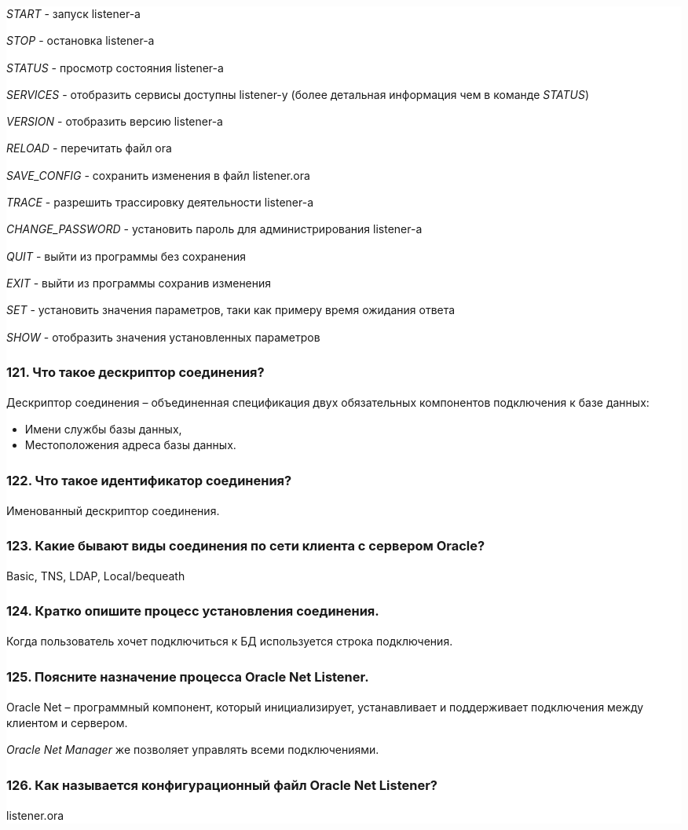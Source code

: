 *START* - запуск listener-а

*STOP* - остановка listener-а

*STATUS* - просмотр состояния listener-а

*SERVICES* - отобразить сервисы доступны listener-у (более детальная информация чем в команде *STATUS*)

*VERSION* - отобразить версию listener-а

*RELOAD* - перечитать файл ora

*SAVE_CONFIG* - сохранить изменения в файл listener.ora

*TRACE* - разрешить трассировку деятельности listener-а

*CHANGE_PASSWORD* - установить пароль для администрирования listener-а

*QUIT* - выйти из программы без сохранения

*EXIT* - выйти из программы сохранив изменения

*SET* - установить значения параметров, таки как примеру время ожидания ответа

*SHOW* - отобразить значения установленных параметров

### 121. Что такое дескриптор соединения?

Дескриптор соединения – объединенная спецификация двух обязательных компонентов подключения к базе данных:

- Имени службы базы данных,
- Местоположения адреса базы данных.

### 122. Что такое идентификатор соединения?

Именованный дескриптор соединения.

### 123. Какие бывают виды соединения по сети клиента с сервером Oracle?

Basic, TNS, LDAP, Local/bequeath

### 124. Кратко опишите процесс установления соединения.

Когда пользователь хочет подключиться к БД используется строка подключения.

### 125. Поясните назначение процесса Oracle Net Listener.

Oracle Net – программный компонент, который инициализирует, устанавливает и поддерживает подключения между клиентом и сервером.

*Oracle Net Manager* же позволяет управлять всеми подключениями.

### 126. Как называется конфигурационный файл Oracle Net Listener?

listener.ora
